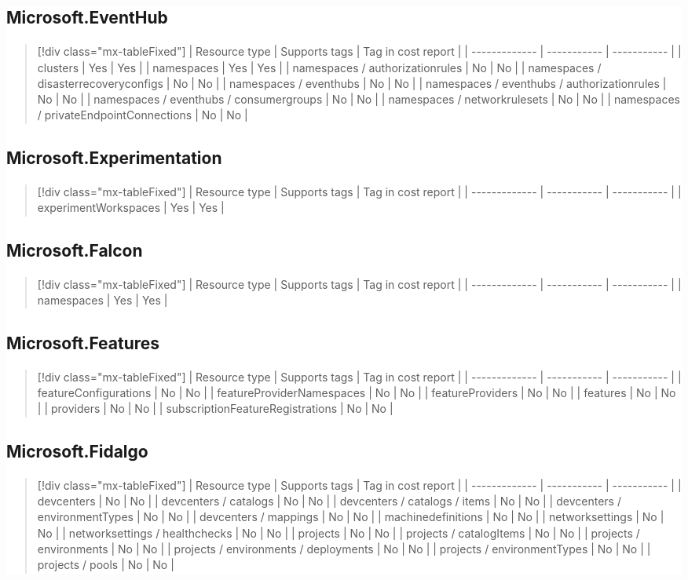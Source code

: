 ## Microsoft.EventHub

> [!div class="mx-tableFixed"]
> | Resource type | Supports tags | Tag in cost report |
> | ------------- | ----------- | ----------- |
> | clusters | Yes | Yes |
> | namespaces | Yes | Yes |
> | namespaces / authorizationrules | No | No |
> | namespaces / disasterrecoveryconfigs | No | No |
> | namespaces / eventhubs | No | No |
> | namespaces / eventhubs / authorizationrules | No | No |
> | namespaces / eventhubs / consumergroups | No | No |
> | namespaces / networkrulesets | No | No |
> | namespaces / privateEndpointConnections | No | No |

## Microsoft.Experimentation

> [!div class="mx-tableFixed"]
> | Resource type | Supports tags | Tag in cost report |
> | ------------- | ----------- | ----------- |
> | experimentWorkspaces | Yes | Yes |

## Microsoft.Falcon

> [!div class="mx-tableFixed"]
> | Resource type | Supports tags | Tag in cost report |
> | ------------- | ----------- | ----------- |
> | namespaces | Yes | Yes |

## Microsoft.Features

> [!div class="mx-tableFixed"]
> | Resource type | Supports tags | Tag in cost report |
> | ------------- | ----------- | ----------- |
> | featureConfigurations | No | No |
> | featureProviderNamespaces | No | No |
> | featureProviders | No | No |
> | features | No | No |
> | providers | No | No |
> | subscriptionFeatureRegistrations | No | No |

## Microsoft.Fidalgo

> [!div class="mx-tableFixed"]
> | Resource type | Supports tags | Tag in cost report |
> | ------------- | ----------- | ----------- |
> | devcenters | No | No |
> | devcenters / catalogs | No | No |
> | devcenters / catalogs / items | No | No |
> | devcenters / environmentTypes | No | No |
> | devcenters / mappings | No | No |
> | machinedefinitions | No | No |
> | networksettings | No | No |
> | networksettings / healthchecks | No | No |
> | projects | No | No |
> | projects / catalogItems | No | No |
> | projects / environments | No | No |
> | projects / environments / deployments | No | No |
> | projects / environmentTypes | No | No |
> | projects / pools | No | No |
